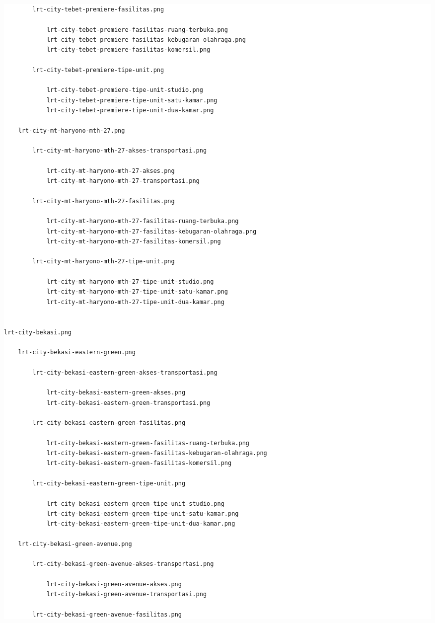 			lrt-city-tebet-premiere-fasilitas.png
			
				lrt-city-tebet-premiere-fasilitas-ruang-terbuka.png
				lrt-city-tebet-premiere-fasilitas-kebugaran-olahraga.png
				lrt-city-tebet-premiere-fasilitas-komersil.png
			
			lrt-city-tebet-premiere-tipe-unit.png
			
				lrt-city-tebet-premiere-tipe-unit-studio.png
				lrt-city-tebet-premiere-tipe-unit-satu-kamar.png
				lrt-city-tebet-premiere-tipe-unit-dua-kamar.png
		
		lrt-city-mt-haryono-mth-27.png

			lrt-city-mt-haryono-mth-27-akses-transportasi.png
			
				lrt-city-mt-haryono-mth-27-akses.png
				lrt-city-mt-haryono-mth-27-transportasi.png
				
			lrt-city-mt-haryono-mth-27-fasilitas.png
			
				lrt-city-mt-haryono-mth-27-fasilitas-ruang-terbuka.png
				lrt-city-mt-haryono-mth-27-fasilitas-kebugaran-olahraga.png
				lrt-city-mt-haryono-mth-27-fasilitas-komersil.png
			
			lrt-city-mt-haryono-mth-27-tipe-unit.png
			
				lrt-city-mt-haryono-mth-27-tipe-unit-studio.png
				lrt-city-mt-haryono-mth-27-tipe-unit-satu-kamar.png
				lrt-city-mt-haryono-mth-27-tipe-unit-dua-kamar.png


	lrt-city-bekasi.png
		
		lrt-city-bekasi-eastern-green.png
		
			lrt-city-bekasi-eastern-green-akses-transportasi.png
			
				lrt-city-bekasi-eastern-green-akses.png
				lrt-city-bekasi-eastern-green-transportasi.png
				
			lrt-city-bekasi-eastern-green-fasilitas.png
			
				lrt-city-bekasi-eastern-green-fasilitas-ruang-terbuka.png
				lrt-city-bekasi-eastern-green-fasilitas-kebugaran-olahraga.png
				lrt-city-bekasi-eastern-green-fasilitas-komersil.png
			
			lrt-city-bekasi-eastern-green-tipe-unit.png
			
				lrt-city-bekasi-eastern-green-tipe-unit-studio.png
				lrt-city-bekasi-eastern-green-tipe-unit-satu-kamar.png
				lrt-city-bekasi-eastern-green-tipe-unit-dua-kamar.png		
		
		lrt-city-bekasi-green-avenue.png

			lrt-city-bekasi-green-avenue-akses-transportasi.png
			
				lrt-city-bekasi-green-avenue-akses.png
				lrt-city-bekasi-green-avenue-transportasi.png
				
			lrt-city-bekasi-green-avenue-fasilitas.png
			